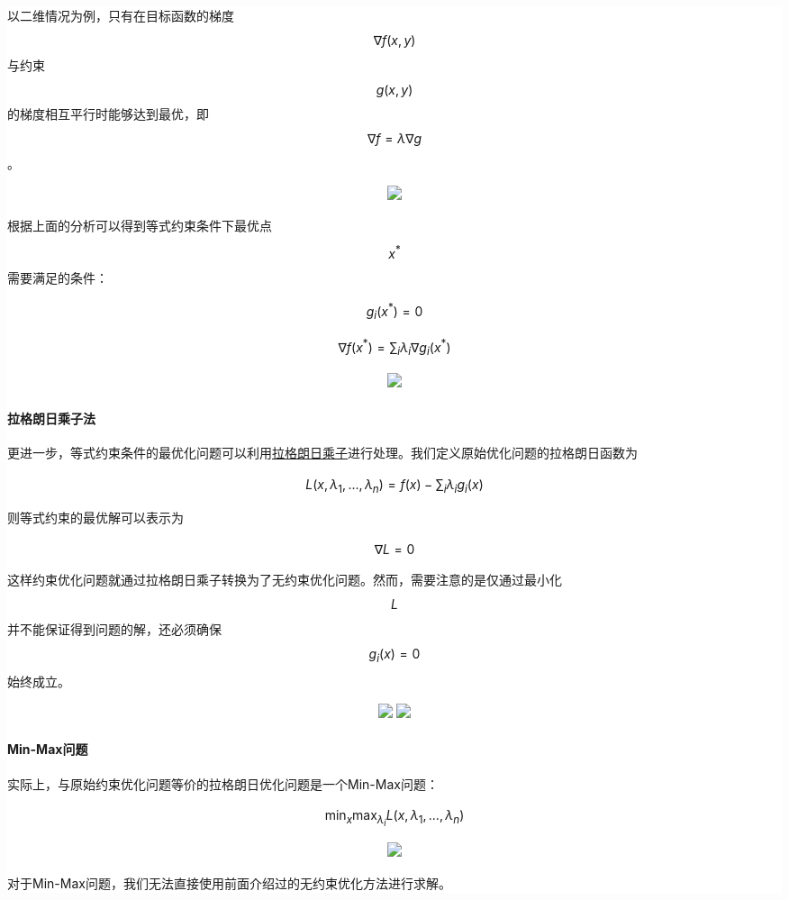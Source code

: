 以二维情况为例，只有在目标函数的梯度$$\nabla f(x, y)$$与约束$$g(x, y)$$的梯度相互平行时能够达到最优，即$$\nabla f = \lambda \nabla g$$。

<div align=center>
<img src="https://search.pstatic.net/common?src=https://i.imgur.com/5buopvh.png" width="100%">
</div>

根据上面的分析可以得到等式约束条件下最优点$$x^*$$需要满足的条件：

$$
g_i(x^*) = 0
$$

$$
\nabla f(x^*) = \sum_i \lambda_i \nabla g_i (x^*)
$$

<div align=center>
<img src="https://search.pstatic.net/common?src=https://i.imgur.com/n5bsPpo.png" width="100%">
</div>

#### 拉格朗日乘子法

更进一步，等式约束条件的最优化问题可以利用[拉格朗日乘子](https://en.wikipedia.org/wiki/Lagrange_multiplier)进行处理。我们定义原始优化问题的拉格朗日函数为

$$
L(x, \lambda_1, ..., \lambda_n) = f(x) - \sum_i \lambda_i g_i (x)
$$

则等式约束的最优解可以表示为

$$
\nabla L = 0
$$

这样约束优化问题就通过拉格朗日乘子转换为了无约束优化问题。然而，需要注意的是仅通过最小化$$L$$并不能保证得到问题的解，还必须确保$$g_i (x) = 0$$始终成立。

<div align=center>
<img src="https://search.pstatic.net/common?src=https://i.imgur.com/0BIa5C9.png" width="100%">
<img src="https://search.pstatic.net/common?src=https://i.imgur.com/8iv1JeF.png" width="100%">
</div>

#### Min-Max问题

实际上，与原始约束优化问题等价的拉格朗日优化问题是一个Min-Max问题：

$$
\min_x \max_{\lambda_i} L(x, \lambda_1, ..., \lambda_n)
$$

<div align=center>
<img src="https://search.pstatic.net/common?src=https://i.imgur.com/TJwiUyJ.png" width="100%">
</div>

对于Min-Max问题，我们无法直接使用前面介绍过的无约束优化方法进行求解。
